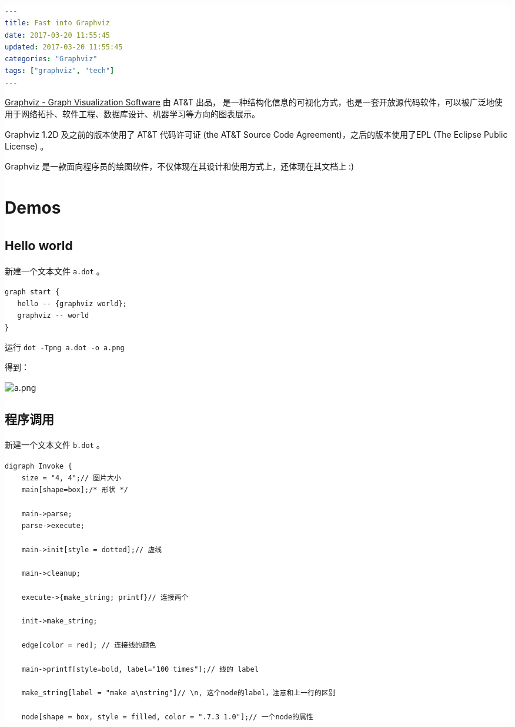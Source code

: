 ```yaml
---
title: Fast into Graphviz
date: 2017-03-20 11:55:45
updated: 2017-03-20 11:55:45
categories: "Graphviz"
tags: ["graphviz", "tech"]
---
```


[Graphviz - Graph Visualization Software](http://www.graphviz.org) 由 AT&T 出品， 是一种结构化信息的可视化方式，也是一套开放源代码软件，可以被广泛地使用于网络拓扑、软件工程、数据库设计、机器学习等方向的图表展示。

Graphviz 1.2D 及之前的版本使用了 AT&T 代码许可证 (the AT&T Source Code Agreement)，之后的版本使用了EPL (The Eclipse Public License) 。

Graphviz 是一款面向程序员的绘图软件，不仅体现在其设计和使用方式上，还体现在其文档上 :)

 

# Demos

## Hello world

新建一个文本文件 `a.dot` 。

```
graph start {
   hello -- {graphviz world};
   graphviz -- world
}
```

运行 `dot -Tpng a.dot -o a.png`

得到：

![a.png](demo0_start.png)

## 程序调用

新建一个文本文件 `b.dot` 。

```
digraph Invoke {
    size = "4, 4";// 图片大小
    main[shape=box];/* 形状 */

    main->parse;
    parse->execute;

    main->init[style = dotted];// 虚线

    main->cleanup;

    execute->{make_string; printf}// 连接两个

    init->make_string;

    edge[color = red]; // 连接线的颜色

    main->printf[style=bold, label="100 times"];// 线的 label

    make_string[label = "make a\nstring"]// \n, 这个node的label，注意和上一行的区别

    node[shape = box, style = filled, color = ".7.3 1.0"];// 一个node的属性
```